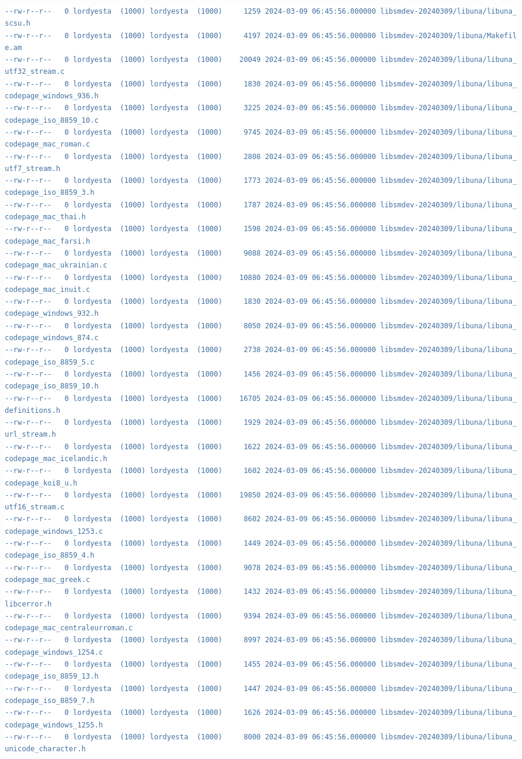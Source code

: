 ```diff
--rw-r--r--   0 lordyesta  (1000) lordyesta  (1000)     1259 2024-03-09 06:45:56.000000 libsmdev-20240309/libuna/libuna_scsu.h
--rw-r--r--   0 lordyesta  (1000) lordyesta  (1000)     4197 2024-03-09 06:45:56.000000 libsmdev-20240309/libuna/Makefile.am
--rw-r--r--   0 lordyesta  (1000) lordyesta  (1000)    20049 2024-03-09 06:45:56.000000 libsmdev-20240309/libuna/libuna_utf32_stream.c
--rw-r--r--   0 lordyesta  (1000) lordyesta  (1000)     1830 2024-03-09 06:45:56.000000 libsmdev-20240309/libuna/libuna_codepage_windows_936.h
--rw-r--r--   0 lordyesta  (1000) lordyesta  (1000)     3225 2024-03-09 06:45:56.000000 libsmdev-20240309/libuna/libuna_codepage_iso_8859_10.c
--rw-r--r--   0 lordyesta  (1000) lordyesta  (1000)     9745 2024-03-09 06:45:56.000000 libsmdev-20240309/libuna/libuna_codepage_mac_roman.c
--rw-r--r--   0 lordyesta  (1000) lordyesta  (1000)     2808 2024-03-09 06:45:56.000000 libsmdev-20240309/libuna/libuna_utf7_stream.h
--rw-r--r--   0 lordyesta  (1000) lordyesta  (1000)     1773 2024-03-09 06:45:56.000000 libsmdev-20240309/libuna/libuna_codepage_iso_8859_3.h
--rw-r--r--   0 lordyesta  (1000) lordyesta  (1000)     1787 2024-03-09 06:45:56.000000 libsmdev-20240309/libuna/libuna_codepage_mac_thai.h
--rw-r--r--   0 lordyesta  (1000) lordyesta  (1000)     1598 2024-03-09 06:45:56.000000 libsmdev-20240309/libuna/libuna_codepage_mac_farsi.h
--rw-r--r--   0 lordyesta  (1000) lordyesta  (1000)     9088 2024-03-09 06:45:56.000000 libsmdev-20240309/libuna/libuna_codepage_mac_ukrainian.c
--rw-r--r--   0 lordyesta  (1000) lordyesta  (1000)    10880 2024-03-09 06:45:56.000000 libsmdev-20240309/libuna/libuna_codepage_mac_inuit.c
--rw-r--r--   0 lordyesta  (1000) lordyesta  (1000)     1830 2024-03-09 06:45:56.000000 libsmdev-20240309/libuna/libuna_codepage_windows_932.h
--rw-r--r--   0 lordyesta  (1000) lordyesta  (1000)     8050 2024-03-09 06:45:56.000000 libsmdev-20240309/libuna/libuna_codepage_windows_874.c
--rw-r--r--   0 lordyesta  (1000) lordyesta  (1000)     2738 2024-03-09 06:45:56.000000 libsmdev-20240309/libuna/libuna_codepage_iso_8859_5.c
--rw-r--r--   0 lordyesta  (1000) lordyesta  (1000)     1456 2024-03-09 06:45:56.000000 libsmdev-20240309/libuna/libuna_codepage_iso_8859_10.h
--rw-r--r--   0 lordyesta  (1000) lordyesta  (1000)    16705 2024-03-09 06:45:56.000000 libsmdev-20240309/libuna/libuna_definitions.h
--rw-r--r--   0 lordyesta  (1000) lordyesta  (1000)     1929 2024-03-09 06:45:56.000000 libsmdev-20240309/libuna/libuna_url_stream.h
--rw-r--r--   0 lordyesta  (1000) lordyesta  (1000)     1622 2024-03-09 06:45:56.000000 libsmdev-20240309/libuna/libuna_codepage_mac_icelandic.h
--rw-r--r--   0 lordyesta  (1000) lordyesta  (1000)     1602 2024-03-09 06:45:56.000000 libsmdev-20240309/libuna/libuna_codepage_koi8_u.h
--rw-r--r--   0 lordyesta  (1000) lordyesta  (1000)    19850 2024-03-09 06:45:56.000000 libsmdev-20240309/libuna/libuna_utf16_stream.c
--rw-r--r--   0 lordyesta  (1000) lordyesta  (1000)     8602 2024-03-09 06:45:56.000000 libsmdev-20240309/libuna/libuna_codepage_windows_1253.c
--rw-r--r--   0 lordyesta  (1000) lordyesta  (1000)     1449 2024-03-09 06:45:56.000000 libsmdev-20240309/libuna/libuna_codepage_iso_8859_4.h
--rw-r--r--   0 lordyesta  (1000) lordyesta  (1000)     9078 2024-03-09 06:45:56.000000 libsmdev-20240309/libuna/libuna_codepage_mac_greek.c
--rw-r--r--   0 lordyesta  (1000) lordyesta  (1000)     1432 2024-03-09 06:45:56.000000 libsmdev-20240309/libuna/libuna_libcerror.h
--rw-r--r--   0 lordyesta  (1000) lordyesta  (1000)     9394 2024-03-09 06:45:56.000000 libsmdev-20240309/libuna/libuna_codepage_mac_centraleurroman.c
--rw-r--r--   0 lordyesta  (1000) lordyesta  (1000)     8997 2024-03-09 06:45:56.000000 libsmdev-20240309/libuna/libuna_codepage_windows_1254.c
--rw-r--r--   0 lordyesta  (1000) lordyesta  (1000)     1455 2024-03-09 06:45:56.000000 libsmdev-20240309/libuna/libuna_codepage_iso_8859_13.h
--rw-r--r--   0 lordyesta  (1000) lordyesta  (1000)     1447 2024-03-09 06:45:56.000000 libsmdev-20240309/libuna/libuna_codepage_iso_8859_7.h
--rw-r--r--   0 lordyesta  (1000) lordyesta  (1000)     1626 2024-03-09 06:45:56.000000 libsmdev-20240309/libuna/libuna_codepage_windows_1255.h
--rw-r--r--   0 lordyesta  (1000) lordyesta  (1000)     8000 2024-03-09 06:45:56.000000 libsmdev-20240309/libuna/libuna_unicode_character.h
```